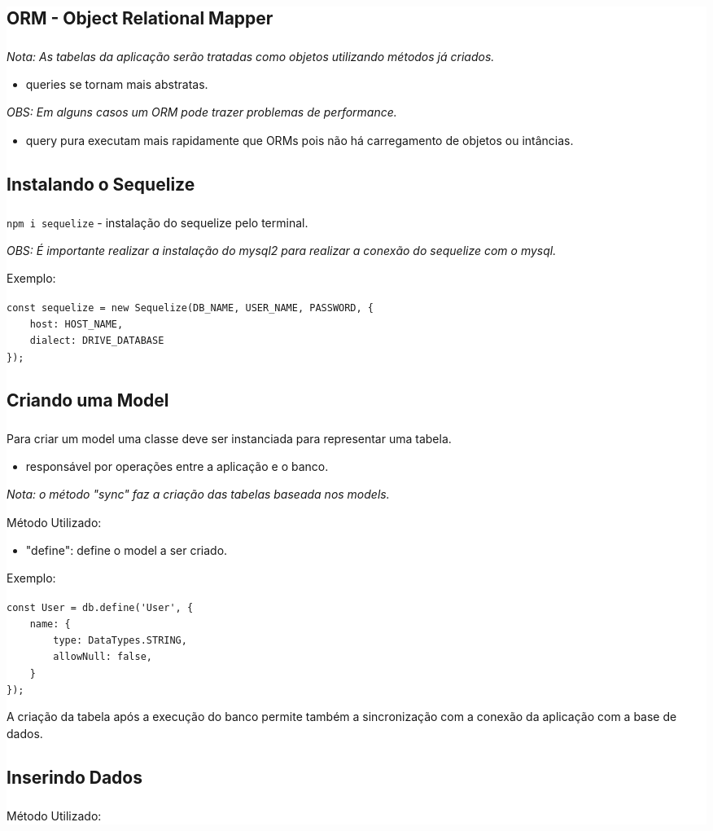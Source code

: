 ## <p id="sequelize-nodejs">ORM - Object Relational Mapper</p>

_Nota: As tabelas da aplicação serão tratadas como objetos utilizando métodos já criados._

- queries se tornam mais abstratas.

_OBS: Em alguns casos um ORM pode trazer problemas de performance._

- query pura executam mais rapidamente que ORMs pois não há carregamento de objetos ou intâncias.

## <p id="instalando-sequelize">Instalando o Sequelize</p>

`npm i sequelize` - instalação do sequelize pelo terminal.

_OBS: É importante realizar a instalação do mysql2 para realizar a conexão do sequelize com o mysql._

Exemplo:

```
const sequelize = new Sequelize(DB_NAME, USER_NAME, PASSWORD, {
    host: HOST_NAME,
    dialect: DRIVE_DATABASE
});
```

## <p id="criando-model">Criando uma Model</p>

Para criar um model uma classe deve ser instanciada para representar uma tabela.

- responsável por operações entre a aplicação e o banco.

_Nota: o método "sync" faz a criação das tabelas baseada nos models._

Método Utilizado:

- "define": define o model a ser criado.

Exemplo:

```
const User = db.define('User', {
    name: {
        type: DataTypes.STRING,
        allowNull: false,
    }
});
```

A criação da tabela após a execução do banco permite também a sincronização com a conexão da aplicação com a base de dados.

## <p id="inserindo-dados">Inserindo Dados</p>

Método Utilizado:

